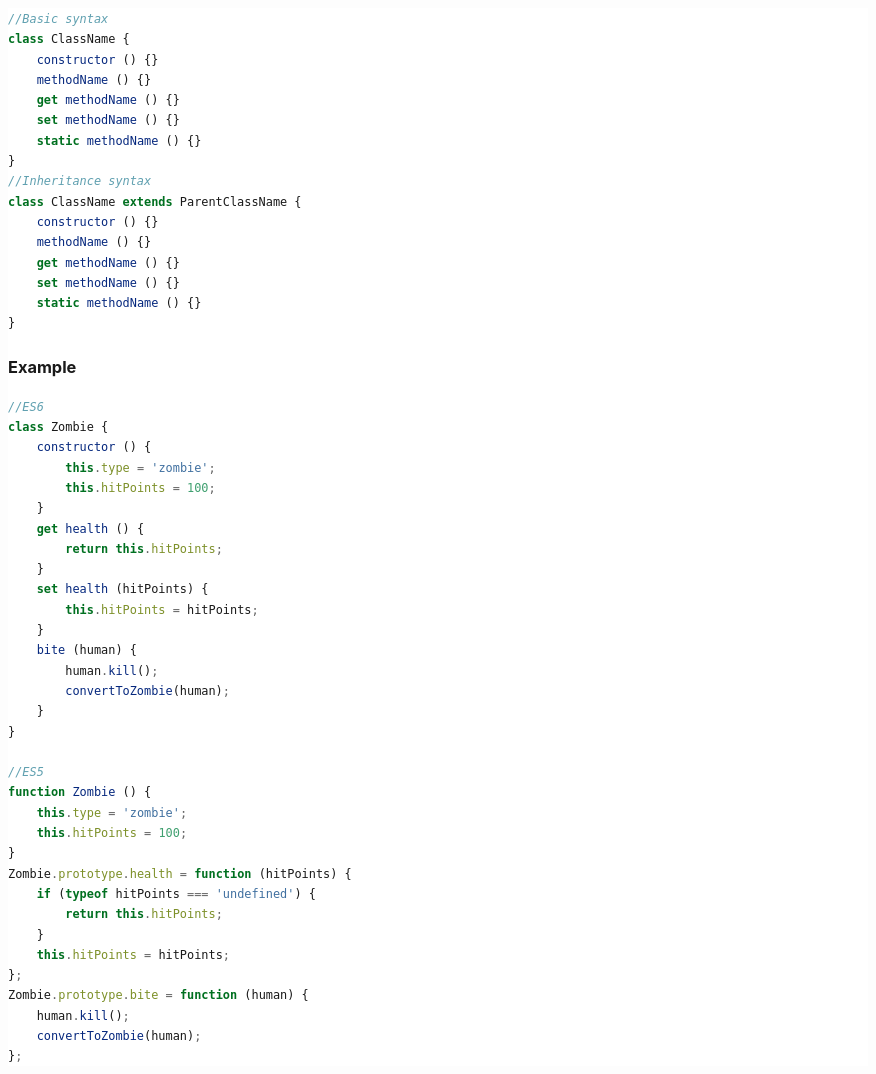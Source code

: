 ```js
//Basic syntax
class ClassName {
	constructor () {}
	methodName () {}
	get methodName () {}
	set methodName () {}
	static methodName () {}
}
//Inheritance syntax
class ClassName extends ParentClassName {
	constructor () {}
	methodName () {}
	get methodName () {}
	set methodName () {}
	static methodName () {}
}
```

### Example

```js
//ES6
class Zombie {
	constructor () {
		this.type = 'zombie';
		this.hitPoints = 100;
	}
	get health () {
		return this.hitPoints;
	}
	set health (hitPoints) {
		this.hitPoints = hitPoints;
	}
	bite (human) {
		human.kill();
		convertToZombie(human);
	}
}

//ES5
function Zombie () {
	this.type = 'zombie';
	this.hitPoints = 100;
}
Zombie.prototype.health = function (hitPoints) {
	if (typeof hitPoints === 'undefined') {
		return this.hitPoints;
	}
	this.hitPoints = hitPoints;
};
Zombie.prototype.bite = function (human) {
	human.kill();
	convertToZombie(human);
};
```
